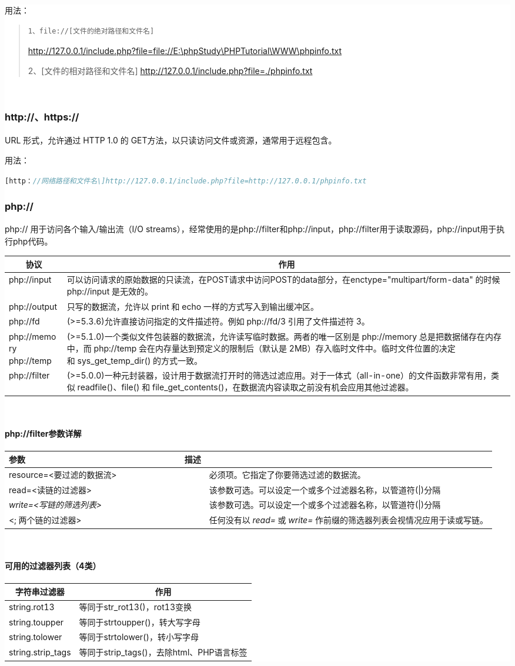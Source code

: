 用法：

>     1、file://[文件的绝对路径和文件名] 
>
>    http://127.0.0.1/include.php?file=file://E:\phpStudy\PHPTutorial\WWW\phpinfo.txt  
>
>   2、[文件的相对路径和文件名]  http://127.0.0.1/include.php?file=./phpinfo.txt  

　　

### **http://、https://**

URL 形式，允许通过 HTTP 1.0 的 GET方法，以只读访问文件或资源，通常用于远程包含。

用法：

```php
[http：//网络路径和文件名\]http://127.0.0.1/include.php?file=http://127.0.0.1/phpinfo.txt
```



### **php://**

php:// 用于访问各个输入/输出流（I/O streams），经常使用的是php://filter和php://input，php://filter用于读取源码，php://input用于执行php代码。

| **协议**                | **作用**                                                                                                                                                                                                                                   |
|-------------------------|--------------------------------------------------------------------------------------------------------------------------------------------------------------------------------------------------------------------------------------------|
| php://input             | 可以访问请求的原始数据的只读流，在POST请求中访问POST的data部分，在enctype="multipart/form-data" 的时候php://input 是无效的。                                                                                                               |
| php://output            | 只写的数据流，允许以 print 和 echo 一样的方式写入到输出缓冲区。                                                                                                                                                                            |
| php://fd                | (\>=5.3.6)允许直接访问指定的文件描述符。例如 php://fd/3 引用了文件描述符 3。                                                                                                                                                               |
| php://memory php://temp | (\>=5.1.0)一个类似文件包装器的数据流，允许读写临时数据。两者的唯一区别是 php://memory 总是把数据储存在内存中，而 php://temp 会在内存量达到预定义的限制后（默认是 2MB）存入临时文件中。临时文件位置的决定和 sys_get_temp_dir() 的方式一致。 |
| php://filter            | (\>=5.0.0)一种元封装器，设计用于数据流打开时的筛选过滤应用。对于一体式（all-in-one）的文件函数非常有用，类似 readfile()、file() 和 file_get_contents()，在数据流内容读取之前没有机会应用其他过滤器。                                       |

 

#### **php://filter参数详解**

| 参数                                                                        描述 |                                                                           |
|----------------------------------------------------------------------------------|---------------------------------------------------------------------------|
| resource=\<要过滤的数据流\>                                                      | 必须项。它指定了你要筛选过滤的数据流。                                    |
| read=\<读链的过滤器\>                                                            | 该参数可选。可以设定一个或多个过滤器名称，以管道符(\|)分隔                |
| *write=\<写链的筛选列表\>*                                                       | 该参数可选。可以设定一个或多个过滤器名称，以管道符(\|)分隔                |
| \<; 两个链的过滤器\>                                                             | 任何没有以 *read=* 或 *write=* 作前缀的筛选器列表会视情况应用于读或写链。 |

 

#### **可用的过滤器列表（4类）**

| **字符串过滤器**  | **作用**                                  |
|-------------------|-------------------------------------------|
| string.rot13      | 等同于str_rot13()，rot13变换              |
| string.toupper    | 等同于strtoupper()，转大写字母            |
| string.tolower    | 等同于strtolower()，转小写字母            |
| string.strip_tags | 等同于strip_tags()，去除html、PHP语言标签 |
